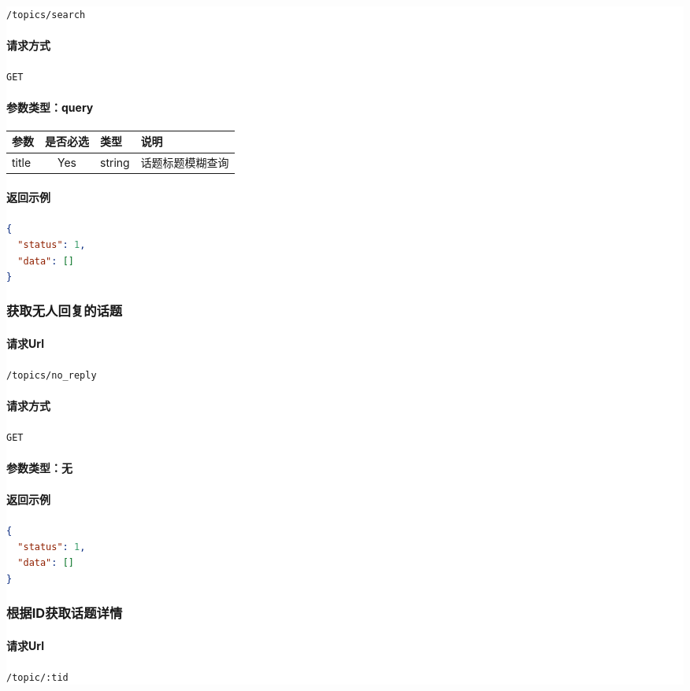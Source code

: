 ```bash
/topics/search
```

#### 请求方式

```bash
GET
```

#### 参数类型：query

|参数|是否必选|类型|说明|
|:-----|:-------:|:-----|:-----|
|title |Yes       |string  |话题标题模糊查询 |

#### 返回示例

```json
{
  "status": 1,
  "data": []
}
``` 

### 获取无人回复的话题

#### 请求Url

```bash
/topics/no_reply
```

#### 请求方式

```bash
GET
```

#### 参数类型：无

#### 返回示例

```json
{
  "status": 1,
  "data": []
}
```
 
### 根据ID获取话题详情

#### 请求Url

```bash
/topic/:tid
```
